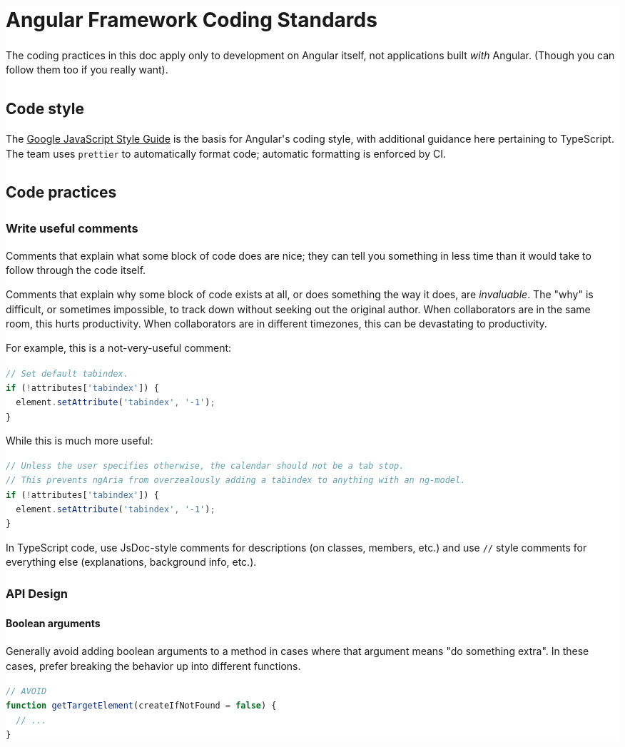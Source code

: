 # Angular Framework Coding Standards

The coding practices in this doc apply only to development on Angular itself, not applications
built _with_ Angular. (Though you can follow them too if you really want).

## Code style

The [Google JavaScript Style Guide](https://google.github.io/styleguide/jsguide.html) is the
basis for Angular's coding style, with additional guidance here pertaining to TypeScript. The team
uses `prettier` to automatically format code; automatic formatting is enforced by CI.

## Code practices

### Write useful comments

Comments that explain what some block of code does are nice; they can tell you something in less
time than it would take to follow through the code itself.

Comments that explain why some block of code exists at all, or does something the way it does,
are _invaluable_. The "why" is difficult, or sometimes impossible, to track down without seeking out
the original author. When collaborators are in the same room, this hurts productivity.
When collaborators are in different timezones, this can be devastating to productivity.

For example, this is a not-very-useful comment:
```typescript
// Set default tabindex.
if (!attributes['tabindex']) {
  element.setAttribute('tabindex', '-1');
}
```

While this is much more useful:
```typescript
// Unless the user specifies otherwise, the calendar should not be a tab stop.
// This prevents ngAria from overzealously adding a tabindex to anything with an ng-model.
if (!attributes['tabindex']) {
  element.setAttribute('tabindex', '-1');
}
```

In TypeScript code, use JsDoc-style comments for descriptions (on classes, members, etc.) and
use `//` style comments for everything else (explanations, background info, etc.).

### API Design

#### Boolean arguments

Generally avoid adding boolean arguments to a method in cases where that argument means
"do something extra". In these cases, prefer breaking the behavior up into different functions.

```typescript
// AVOID
function getTargetElement(createIfNotFound = false) {
  // ...
}
```
